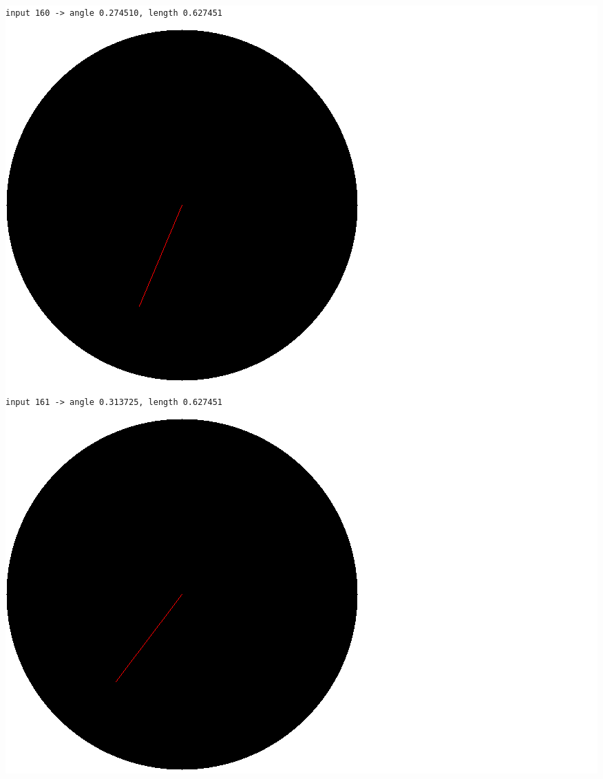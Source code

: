     input 160 -> angle 0.274510, length 0.627451

![input 161](img/vector161.png)

    input 161 -> angle 0.313725, length 0.627451

![input 162](img/vector162.png)
